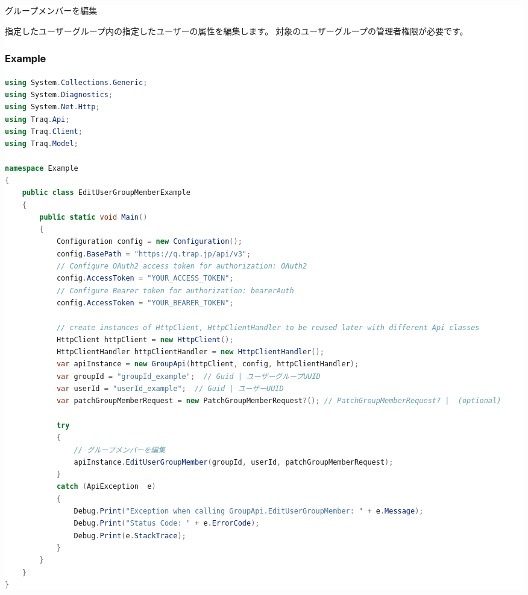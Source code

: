 グループメンバーを編集

指定したユーザーグループ内の指定したユーザーの属性を編集します。 対象のユーザーグループの管理者権限が必要です。

### Example
```csharp
using System.Collections.Generic;
using System.Diagnostics;
using System.Net.Http;
using Traq.Api;
using Traq.Client;
using Traq.Model;

namespace Example
{
    public class EditUserGroupMemberExample
    {
        public static void Main()
        {
            Configuration config = new Configuration();
            config.BasePath = "https://q.trap.jp/api/v3";
            // Configure OAuth2 access token for authorization: OAuth2
            config.AccessToken = "YOUR_ACCESS_TOKEN";
            // Configure Bearer token for authorization: bearerAuth
            config.AccessToken = "YOUR_BEARER_TOKEN";

            // create instances of HttpClient, HttpClientHandler to be reused later with different Api classes
            HttpClient httpClient = new HttpClient();
            HttpClientHandler httpClientHandler = new HttpClientHandler();
            var apiInstance = new GroupApi(httpClient, config, httpClientHandler);
            var groupId = "groupId_example";  // Guid | ユーザーグループUUID
            var userId = "userId_example";  // Guid | ユーザーUUID
            var patchGroupMemberRequest = new PatchGroupMemberRequest?(); // PatchGroupMemberRequest? |  (optional) 

            try
            {
                // グループメンバーを編集
                apiInstance.EditUserGroupMember(groupId, userId, patchGroupMemberRequest);
            }
            catch (ApiException  e)
            {
                Debug.Print("Exception when calling GroupApi.EditUserGroupMember: " + e.Message);
                Debug.Print("Status Code: " + e.ErrorCode);
                Debug.Print(e.StackTrace);
            }
        }
    }
}
```
